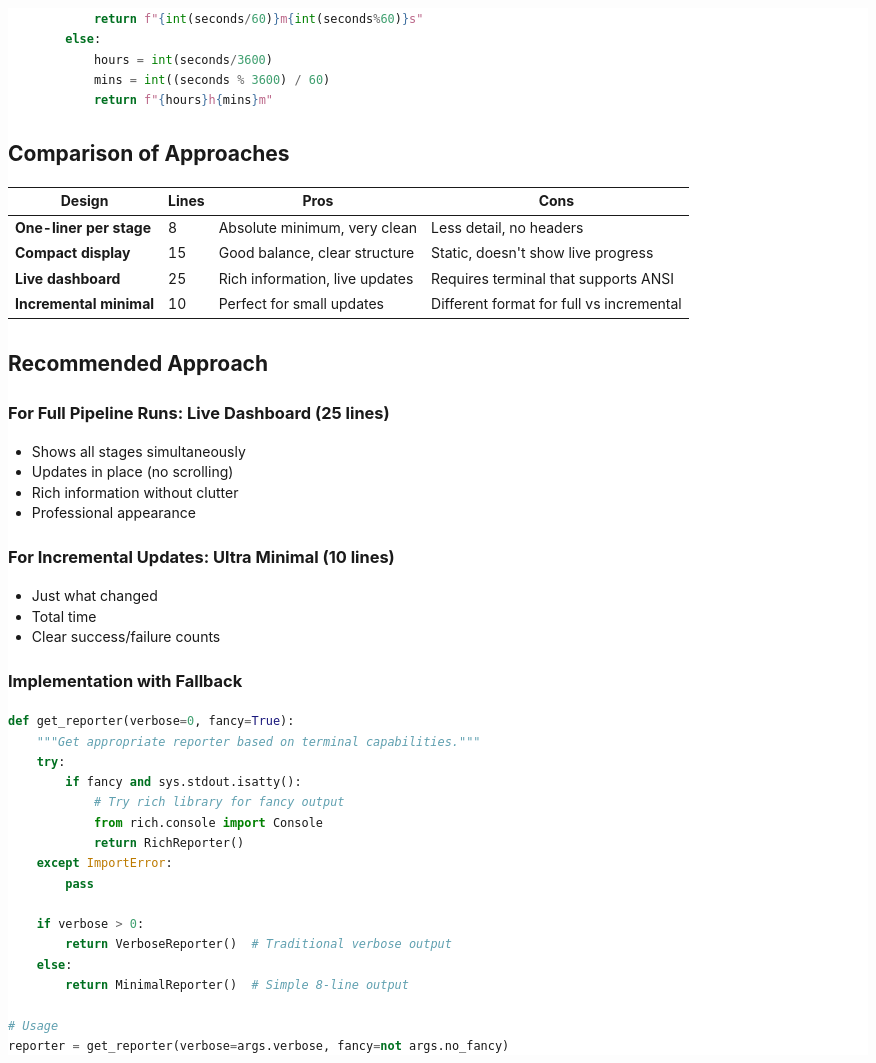 ```python
            return f"{int(seconds/60)}m{int(seconds%60)}s"
        else:
            hours = int(seconds/3600)
            mins = int((seconds % 3600) / 60)
            return f"{hours}h{mins}m"
```

## Comparison of Approaches

| Design | Lines | Pros | Cons |
|--------|-------|------|------|
| **One-liner per stage** | 8 | Absolute minimum, very clean | Less detail, no headers |
| **Compact display** | 15 | Good balance, clear structure | Static, doesn't show live progress |
| **Live dashboard** | 25 | Rich information, live updates | Requires terminal that supports ANSI |
| **Incremental minimal** | 10 | Perfect for small updates | Different format for full vs incremental |

## Recommended Approach

### For Full Pipeline Runs: **Live Dashboard (25 lines)**
- Shows all stages simultaneously
- Updates in place (no scrolling)
- Rich information without clutter
- Professional appearance

### For Incremental Updates: **Ultra Minimal (10 lines)**
- Just what changed
- Total time
- Clear success/failure counts

### Implementation with Fallback

```python
def get_reporter(verbose=0, fancy=True):
    """Get appropriate reporter based on terminal capabilities."""
    try:
        if fancy and sys.stdout.isatty():
            # Try rich library for fancy output
            from rich.console import Console
            return RichReporter()
    except ImportError:
        pass

    if verbose > 0:
        return VerboseReporter()  # Traditional verbose output
    else:
        return MinimalReporter()  # Simple 8-line output

# Usage
reporter = get_reporter(verbose=args.verbose, fancy=not args.no_fancy)
```
